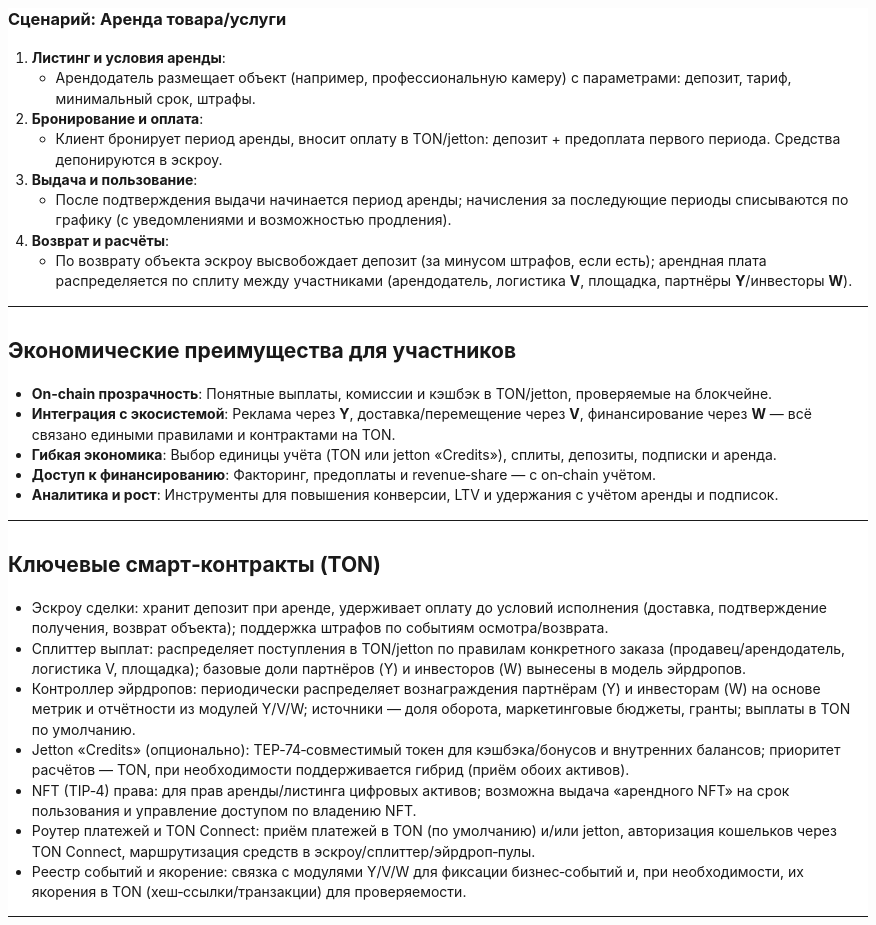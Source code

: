 ### Сценарий: Аренда товара/услуги
1. **Листинг и условия аренды**:
   - Арендодатель размещает объект (например, профессиональную камеру) с параметрами: депозит, тариф, минимальный срок, штрафы.
2. **Бронирование и оплата**:
   - Клиент бронирует период аренды, вносит оплату в TON/jetton: депозит + предоплата первого периода. Средства депонируются в эскроу.
3. **Выдача и пользование**:
   - После подтверждения выдачи начинается период аренды; начисления за последующие периоды списываются по графику (с уведомлениями и возможностью продления).
4. **Возврат и расчёты**:
   - По возврату объекта эскроу высвобождает депозит (за минусом штрафов, если есть); арендная плата распределяется по сплиту между участниками (арендодатель, логистика **V**, площадка, партнёры **Y**/инвесторы **W**).

---

## Экономические преимущества для участников
- **On‑chain прозрачность**: Понятные выплаты, комиссии и кэшбэк в TON/jetton, проверяемые на блокчейне.
- **Интеграция с экосистемой**: Реклама через **Y**, доставка/перемещение через **V**, финансирование через **W** — всё связано едиными правилами и контрактами на TON.
- **Гибкая экономика**: Выбор единицы учёта (TON или jetton «Credits»), сплиты, депозиты, подписки и аренда.
- **Доступ к финансированию**: Факторинг, предоплаты и revenue‑share — с on‑chain учётом.
- **Аналитика и рост**: Инструменты для повышения конверсии, LTV и удержания с учётом аренды и подписок.

---

## Ключевые смарт‑контракты (TON)
- Эскроу сделки: хранит депозит при аренде, удерживает оплату до условий исполнения (доставка, подтверждение получения, возврат объекта); поддержка штрафов по событиям осмотра/возврата.
- Сплиттер выплат: распределяет поступления в TON/jetton по правилам конкретного заказа (продавец/арендодатель, логистика V, площадка); базовые доли партнёров (Y) и инвесторов (W) вынесены в модель эйрдропов.
- Контроллер эйрдропов: периодически распределяет вознаграждения партнёрам (Y) и инвесторам (W) на основе метрик и отчётности из модулей Y/V/W; источники — доля оборота, маркетинговые бюджеты, гранты; выплаты в TON по умолчанию.
- Jetton «Credits» (опционально): TEP‑74‑совместимый токен для кэшбэка/бонусов и внутренних балансов; приоритет расчётов — TON, при необходимости поддерживается гибрид (приём обоих активов).
- NFT (TIP‑4) права: для прав аренды/листинга цифровых активов; возможна выдача «арендного NFT» на срок пользования и управление доступом по владению NFT.
- Роутер платежей и TON Connect: приём платежей в TON (по умолчанию) и/или jetton, авторизация кошельков через TON Connect, маршрутизация средств в эскроу/сплиттер/эйрдроп‑пулы.
- Реестр событий и якорение: связка с модулями Y/V/W для фиксации бизнес‑событий и, при необходимости, их якорения в TON (хеш‑ссылки/транзакции) для проверяемости.

---
